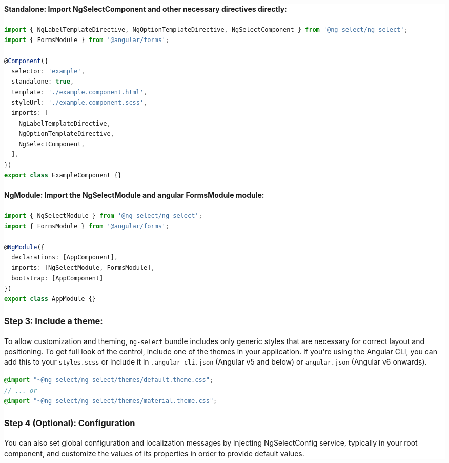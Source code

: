 #### Standalone: Import NgSelectComponent and other necessary directives directly:
```typescript
import { NgLabelTemplateDirective, NgOptionTemplateDirective, NgSelectComponent } from '@ng-select/ng-select';
import { FormsModule } from '@angular/forms';

@Component({
  selector: 'example',
  standalone: true,
  template: './example.component.html',
  styleUrl: './example.component.scss',
  imports: [
    NgLabelTemplateDirective,
    NgOptionTemplateDirective,
    NgSelectComponent,
  ],
})
export class ExampleComponent {}
```

#### NgModule: Import the NgSelectModule and angular FormsModule module:
```typescript
import { NgSelectModule } from '@ng-select/ng-select';
import { FormsModule } from '@angular/forms';

@NgModule({
  declarations: [AppComponent],
  imports: [NgSelectModule, FormsModule],
  bootstrap: [AppComponent]
})
export class AppModule {}
```

### Step 3: Include a theme:
To allow customization and theming, `ng-select` bundle includes only generic styles that are necessary for correct layout and positioning. To get full look of the control, include one of the themes in your application. If you're using the Angular CLI, you can add this to your `styles.scss` or include it in `.angular-cli.json` (Angular v5 and below) or `angular.json` (Angular v6 onwards).

```scss
@import "~@ng-select/ng-select/themes/default.theme.css";
// ... or
@import "~@ng-select/ng-select/themes/material.theme.css";

```


### Step 4 (Optional): Configuration

You can also set global configuration and localization messages by injecting NgSelectConfig service,
typically in your root component, and customize the values of its properties in order to provide default values.


[coveralls-image]: https://coveralls.io/repos/github/ng-select/ng-select/badge.svg?branch=master
[coveralls-url]: https://coveralls.io/github/ng-select/ng-select?branch=master
[ng-select-url]: https://unpkg.com/@ng-select/ng-select@latest